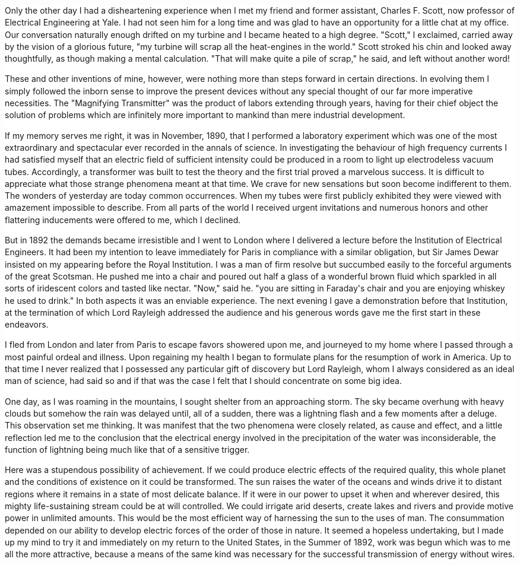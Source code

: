 
Only the other day I had a disheartening experience when I met my friend and former assistant, Charles F. Scott, now professor of Electrical Engineering at Yale. I had not seen him for a long time and was glad to have an opportunity for a little chat at my office. Our conversation naturally enough drifted on my turbine and I became heated to a high degree. "Scott," I exclaimed, carried away by the vision of a glorious future, "my turbine will scrap all the heat-engines in the world." Scott stroked his chin and looked away thoughtfully, as though making a mental calculation. "That will make quite a pile of scrap," he said, and left without another word!

These and other inventions of mine, however, were nothing more than steps forward in certain directions. In evolving them I simply followed the inborn sense to improve the present devices without any special thought of our far more imperative necessities. The "Magnifying Transmitter" was the product of labors extending through years, having for their chief object the solution of problems which are infinitely more important to mankind than mere industrial development.

If my memory serves me right, it was in November, 1890, that I performed a laboratory experiment which was one of the most extraordinary and spectacular ever recorded in the annals of science. In investigating the behaviour of high frequency currents I had satisfied myself that an electric field of sufficient intensity could be produced in a room to light up electrodeless vacuum tubes. Accordingly, a transformer was built to test the theory and the first trial proved a marvelous success. It is difficult to appreciate what those strange phenomena meant at that time. We crave for new sensations but soon become indifferent to them. The wonders of yesterday are today common occurrences. When my tubes were first publicly exhibited they were viewed with amazement impossible to describe. From all parts of the world I received urgent invitations and numerous honors and other flattering inducements were offered to me, which I declined.

But in 1892 the demands became irresistible and I went to London where I delivered a lecture before the Institution of Electrical Engineers. It had been my intention to leave immediately for Paris in compliance with a similar obligation, but Sir James Dewar insisted on my appearing before the Royal Institution. I was a man of firm resolve but succumbed easily to the forceful arguments of the great Scotsman. He pushed me into a chair and poured out half a glass of a wonderful brown fluid which sparkled in all sorts of iridescent colors and tasted like nectar. "Now," said he. "you are sitting in Faraday's chair and you are enjoying whiskey he used to drink." In both aspects it was an enviable experience. The next evening I gave a demonstration before that Institution, at the termination of which Lord Rayleigh addressed the audience and his generous words gave me the first start in these endeavors.

I fled from London and later from Paris to escape favors showered upon me, and journeyed to my home where I passed through a most painful ordeal and illness. Upon regaining my health I began to formulate plans for the resumption of work in America. Up to that time I never realized that I possessed any particular gift of discovery but Lord Rayleigh, whom I always considered as an ideal man of science, had said so and if that was the case I felt that I should concentrate on some big idea.

One day, as I was roaming in the mountains, I sought shelter from an approaching storm. The sky became overhung with heavy clouds but somehow the rain was delayed until, all of a sudden, there was a lightning flash and a few moments after a deluge. This observation set me thinking. It was manifest that the two phenomena were closely related, as cause and effect, and a little reflection led me to the conclusion that the electrical energy involved in the precipitation of the water was inconsiderable, the function of lightning being much like that of a sensitive trigger.

Here was a stupendous possibility of achievement. If we could produce electric effects of the required quality, this whole planet and the conditions of existence on it could be transformed. The sun raises the water of the oceans and winds drive it to distant regions where it remains in a state of most delicate balance. If it were in our power to upset it when and wherever desired, this mighty life-sustaining stream could be at will controlled. We could irrigate arid deserts, create lakes and rivers and provide motive power in unlimited amounts. This would be the most efficient way of harnessing the sun to the uses of man. The consummation depended on our ability to develop electric forces of the order of those in nature. It seemed a hopeless undertaking, but I made up my mind to try it and immediately on my return to the United States, in the Summer of 1892, work was begun which was to me all the more attractive, because a means of the same kind was necessary for the successful transmission of energy without wires.

